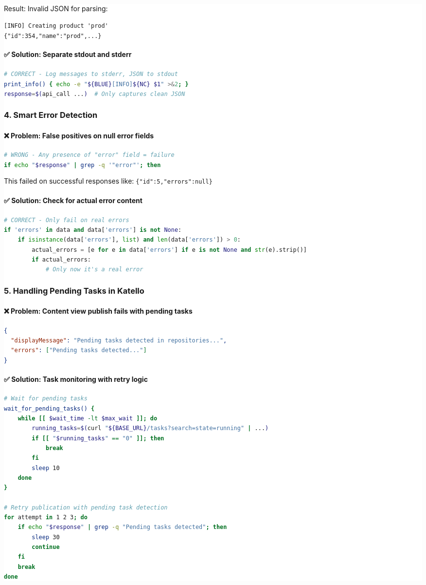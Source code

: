 Result: Invalid JSON for parsing:
```
[INFO] Creating product 'prod'
{"id":354,"name":"prod",...}
```

#### ✅ **Solution**: Separate stdout and stderr
```bash
# CORRECT - Log messages to stderr, JSON to stdout
print_info() { echo -e "${BLUE}[INFO]${NC} $1" >&2; }
response=$(api_call ...)  # Only captures clean JSON
```

### 4. **Smart Error Detection**

#### ❌ **Problem**: False positives on null error fields
```bash
# WRONG - Any presence of "error" field = failure
if echo "$response" | grep -q '"error"'; then
```

This failed on successful responses like: `{"id":5,"errors":null}`

#### ✅ **Solution**: Check for actual error content
```python
# CORRECT - Only fail on real errors
if 'errors' in data and data['errors'] is not None:
    if isinstance(data['errors'], list) and len(data['errors']) > 0:
        actual_errors = [e for e in data['errors'] if e is not None and str(e).strip()]
        if actual_errors:
            # Only now it's a real error
```

### 5. **Handling Pending Tasks in Katello**

#### ❌ **Problem**: Content view publish fails with pending tasks
```json
{
  "displayMessage": "Pending tasks detected in repositories...",
  "errors": ["Pending tasks detected..."]
}
```

#### ✅ **Solution**: Task monitoring with retry logic
```bash
# Wait for pending tasks
wait_for_pending_tasks() {
    while [[ $wait_time -lt $max_wait ]]; do
        running_tasks=$(curl "${BASE_URL}/tasks?search=state=running" | ...)
        if [[ "$running_tasks" == "0" ]]; then
            break
        fi
        sleep 10
    done
}

# Retry publication with pending task detection
for attempt in 1 2 3; do
    if echo "$response" | grep -q "Pending tasks detected"; then
        sleep 30
        continue
    fi
    break
done
```
